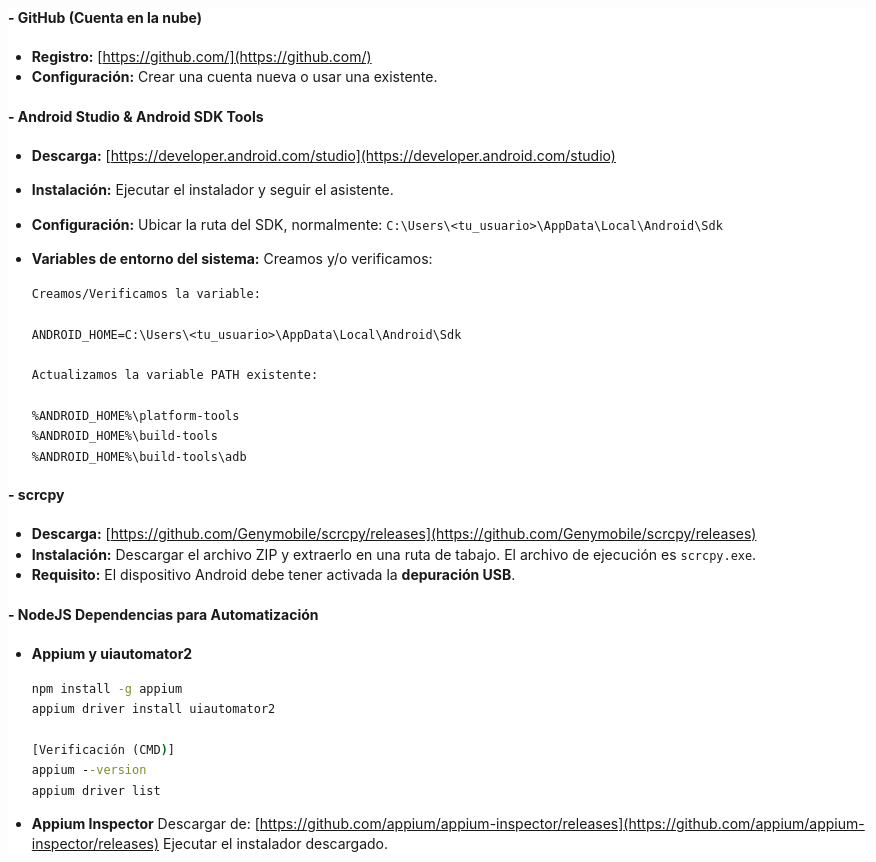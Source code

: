 #### - GitHub (Cuenta en la nube)

- **Registro:**
  [https://github.com/](https://github.com/)
- **Configuración:**
  Crear una cuenta nueva o usar una existente.

#### - Android Studio & Android SDK Tools

- **Descarga:**
  [https://developer.android.com/studio](https://developer.android.com/studio)
- **Instalación:**
  Ejecutar el instalador y seguir el asistente.
- **Configuración:**
  Ubicar la ruta del SDK, normalmente:
  `C:\Users\<tu_usuario>\AppData\Local\Android\Sdk`
- **Variables de entorno del sistema:**
  Creamos y/o verificamos:

  ```
  Creamos/Verificamos la variable:

  ANDROID_HOME=C:\Users\<tu_usuario>\AppData\Local\Android\Sdk

  Actualizamos la variable PATH existente:

  %ANDROID_HOME%\platform-tools
  %ANDROID_HOME%\build-tools
  %ANDROID_HOME%\build-tools\adb
  ```

#### - scrcpy

- **Descarga:**
  [https://github.com/Genymobile/scrcpy/releases](https://github.com/Genymobile/scrcpy/releases)
- **Instalación:**
  Descargar el archivo ZIP y extraerlo en una ruta de tabajo. El archivo de ejecución es `scrcpy.exe`.
- **Requisito:**
  El dispositivo Android debe tener activada la **depuración USB**.

#### - NodeJS Dependencias para Automatización

- **Appium y uiautomator2**

  ```cmd
  npm install -g appium
  appium driver install uiautomator2

  [Verificación (CMD)]
  appium --version
  appium driver list
  ```

- **Appium Inspector**
  Descargar de: [https://github.com/appium/appium-inspector/releases](https://github.com/appium/appium-inspector/releases)
  Ejecutar el instalador descargado.
